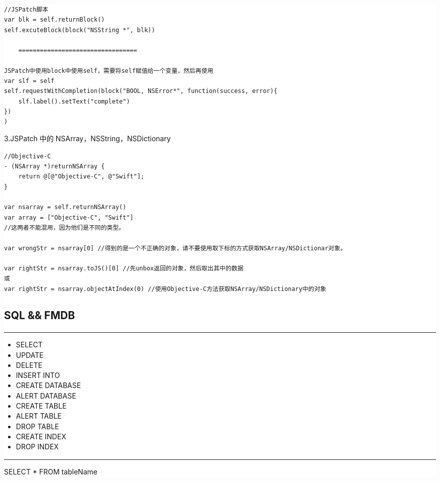 	
	//JSPatch脚本
	var blk = self.returnBlock()
	self.excuteBlock(block("NSString *", blk))
		
		=================================
		
	JSPatch中使用block中使用self，需要将self赋值给一个变量，然后再使用
	var slf = self
	self.requestWithCompletion(block("BOOL, NSError*", function(success, error){
	    slf.label().setText("complete")
	})
	)
	
3.JSPatch 中的 NSArray，NSString，NSDictionary

	//Objective-C
	- (NSArray *)returnNSArray {
	    return @[@"Objective-C", @"Swift"];
	}
	
	var nsarray = self.returnNSArray()
	var array = ["Objective-C", "Swift"]
	//这两者不能混用，因为他们是不同的类型。
	
	var wrongStr = nsarray[0] //得到的是一个不正确的对象，请不要使用取下标的方式获取NSArray/NSDictionar对象。
	
	var rightStr = nsarray.toJS()[0] //先unbox返回的对象，然后取出其中的数据
	或
	var rightStr = nsarray.objectAtIndex(0) //使用Objective-C方法获取NSArray/NSDictionary中的对象
	
	
<h2 id="SQL && FMDB">SQL && FMDB</h2>

 
 ---
* SELECT
* UPDATE
* DELETE  
* INSERT INTO
* CREATE DATABASE
* ALERT DATABASE
* CREATE TABLE
* ALERT TABLE
* DROP TABLE
* CREATE INDEX
* DROP INDEX

----

SELECT * FROM tableName
